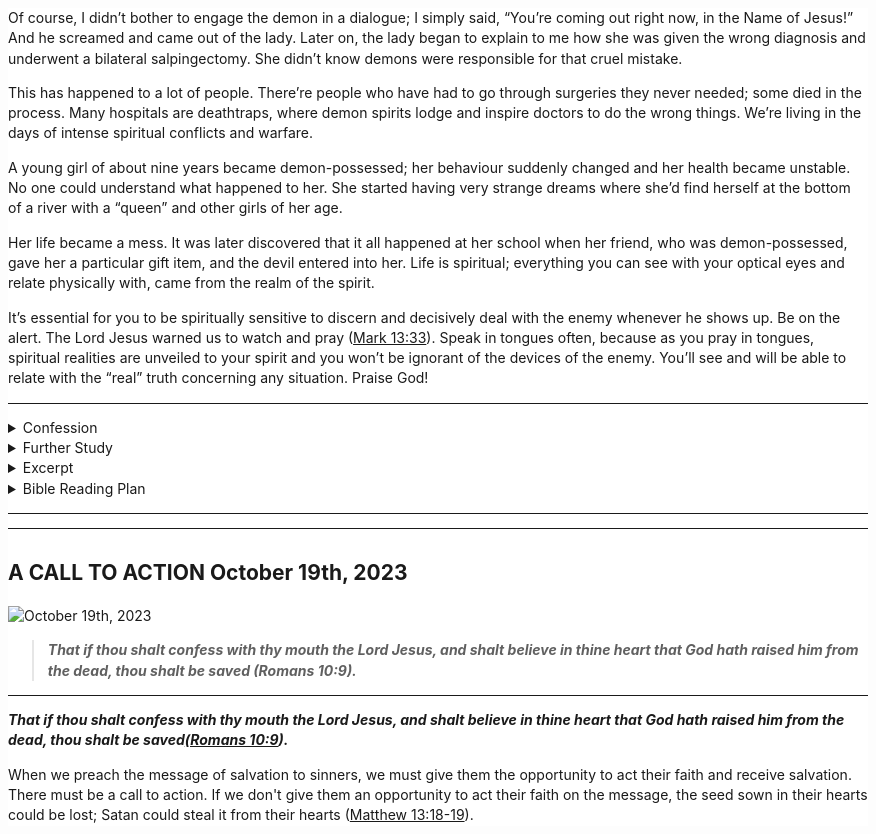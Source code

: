 Of course, I didn’t bother to engage the demon in a dialogue; I simply said, “You’re coming out right now, in the Name of Jesus!” And he screamed and came out of the lady. Later on, the lady began to explain to me how she was given the wrong diagnosis and underwent a bilateral salpingectomy. She didn’t know demons were responsible for that cruel mistake.

This has happened to a lot of people. There’re people who have had to go through surgeries they never needed; some died in the process. Many hospitals are deathtraps, where demon spirits lodge and inspire doctors to do the wrong things. We’re living in the days of intense spiritual conflicts and warfare.

A young girl of about nine years became demon\-possessed; her behaviour suddenly changed and her health became unstable. No one could understand what happened to her. She started having very strange dreams where she’d find herself at the bottom of a river with a “queen” and other girls of her age.

Her life became a mess. It was later discovered that it all happened at her school when her friend, who was demon\-possessed, gave her a particular gift item, and the devil entered into her. Life is spiritual; everything you can see with your optical eyes and relate physically with, came from the realm of the spirit.

It’s essential for you to be spiritually sensitive to discern and decisively deal with the enemy whenever he shows up. Be on the alert. The Lord Jesus warned us to watch and pray ([Mark 13:33](https://www.biblegateway.com/passage/?search=Mark%2013:33&version=kjv)). Speak in tongues often, because as you pray in tongues, spiritual realities are unveiled to your spirit and you won’t be ignorant of the devices of the enemy. You’ll see and will be able to relate with the “real” truth concerning any situation. Praise God!



---  
<details><summary>Confession</summary></details>

<details><summary>Further Study</summary></details>

<details><summary>Excerpt</summary></details>

<details><summary>Bible Reading Plan</summary></details>

---
---

## A CALL TO ACTION October 19th, 2023
![October 19th, 2023](https://rhapsodyofrealities.b-cdn.net/app/dailyarticle/day-19-a-call-to-action-oct23.jpg)

 >***That if thou shalt confess with thy mouth the Lord Jesus, and shalt believe in thine heart that God hath raised him from the dead, thou shalt be saved (Romans 10:9).***
---
***That if thou shalt confess with thy mouth the Lord Jesus, and shalt believe in thine heart that God hath raised him from the dead, thou shalt be saved***[***(Romans 10:9***](https://www.biblegateway.com/passage/?search=Romans%2010:9&version=kjv)***).***

When we preach the message of salvation to sinners, we must give them the opportunity to act their faith and receive salvation. There must be a call to action. If we don't give them an opportunity to act their faith on the message, the seed sown in their hearts could be lost; Satan could steal it from their hearts ([Matthew 13:18\-19](https://www.biblegateway.com/passage/?search=Matthew%2013:18-19&version=kjv)).
